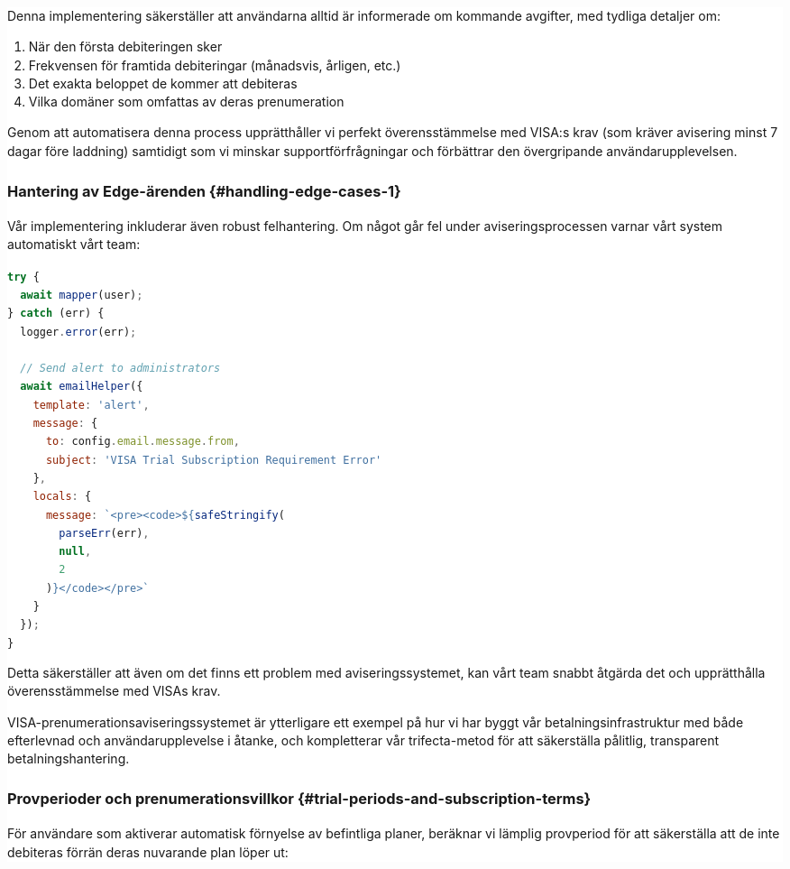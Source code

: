 ```javascript
```

Denna implementering säkerställer att användarna alltid är informerade om kommande avgifter, med tydliga detaljer om:

1. När den första debiteringen sker
2. Frekvensen för framtida debiteringar (månadsvis, årligen, etc.)
3. Det exakta beloppet de kommer att debiteras
4. Vilka domäner som omfattas av deras prenumeration

Genom att automatisera denna process upprätthåller vi perfekt överensstämmelse med VISA:s krav (som kräver avisering minst 7 dagar före laddning) samtidigt som vi minskar supportförfrågningar och förbättrar den övergripande användarupplevelsen.

### Hantering av Edge-ärenden {#handling-edge-cases-1}

Vår implementering inkluderar även robust felhantering. Om något går fel under aviseringsprocessen varnar vårt system automatiskt vårt team:

```javascript
try {
  await mapper(user);
} catch (err) {
  logger.error(err);

  // Send alert to administrators
  await emailHelper({
    template: 'alert',
    message: {
      to: config.email.message.from,
      subject: 'VISA Trial Subscription Requirement Error'
    },
    locals: {
      message: `<pre><code>${safeStringify(
        parseErr(err),
        null,
        2
      )}</code></pre>`
    }
  });
}
```

Detta säkerställer att även om det finns ett problem med aviseringssystemet, kan vårt team snabbt åtgärda det och upprätthålla överensstämmelse med VISAs krav.

VISA-prenumerationsaviseringssystemet är ytterligare ett exempel på hur vi har byggt vår betalningsinfrastruktur med både efterlevnad och användarupplevelse i åtanke, och kompletterar vår trifecta-metod för att säkerställa pålitlig, transparent betalningshantering.

### Provperioder och prenumerationsvillkor {#trial-periods-and-subscription-terms}

För användare som aktiverar automatisk förnyelse av befintliga planer, beräknar vi lämplig provperiod för att säkerställa att de inte debiteras förrän deras nuvarande plan löper ut:
